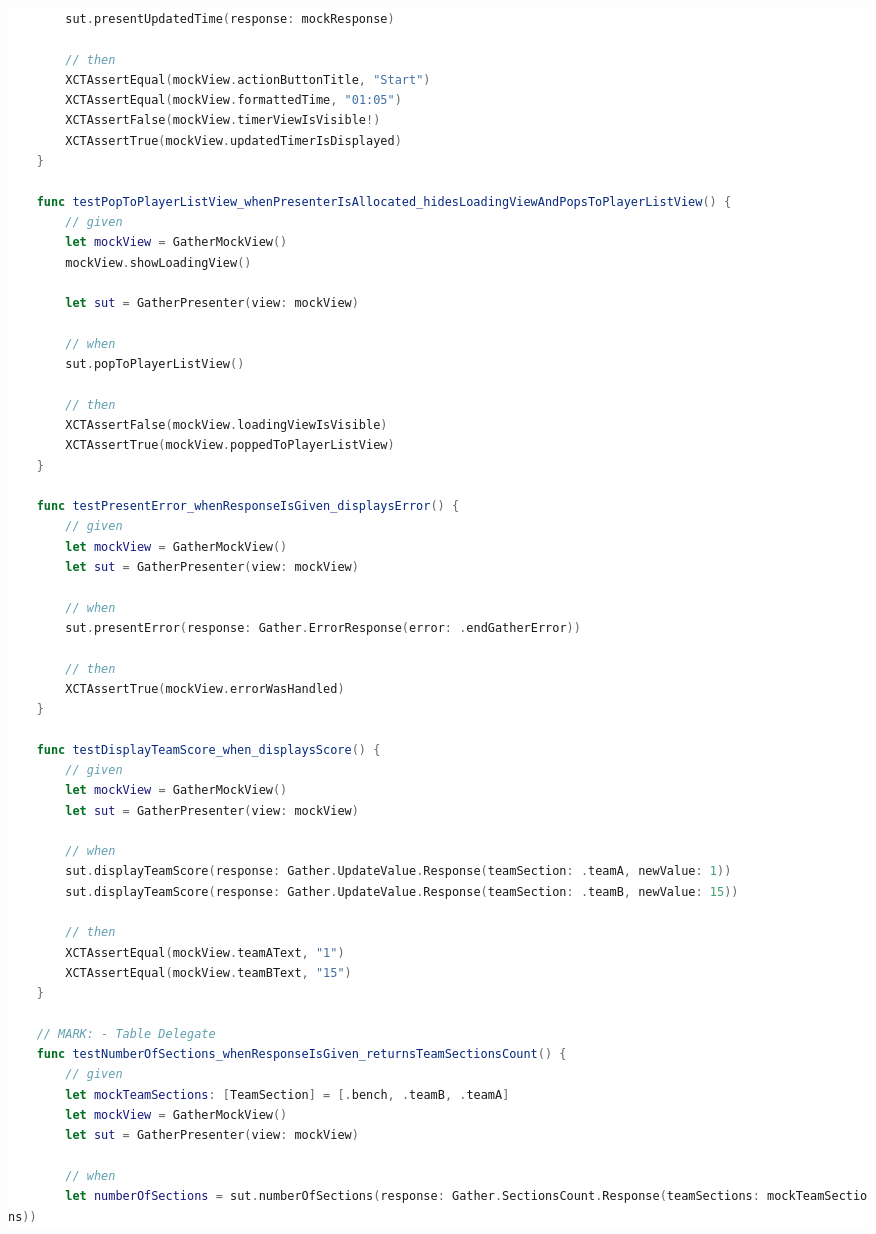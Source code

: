 ```swift
        sut.presentUpdatedTime(response: mockResponse)
        
        // then
        XCTAssertEqual(mockView.actionButtonTitle, "Start")
        XCTAssertEqual(mockView.formattedTime, "01:05")
        XCTAssertFalse(mockView.timerViewIsVisible!)
        XCTAssertTrue(mockView.updatedTimerIsDisplayed)
    }
    
    func testPopToPlayerListView_whenPresenterIsAllocated_hidesLoadingViewAndPopsToPlayerListView() {
        // given
        let mockView = GatherMockView()
        mockView.showLoadingView()
        
        let sut = GatherPresenter(view: mockView)
        
        // when
        sut.popToPlayerListView()
        
        // then
        XCTAssertFalse(mockView.loadingViewIsVisible)
        XCTAssertTrue(mockView.poppedToPlayerListView)
    }
    
    func testPresentError_whenResponseIsGiven_displaysError() {
        // given
        let mockView = GatherMockView()
        let sut = GatherPresenter(view: mockView)
        
        // when
        sut.presentError(response: Gather.ErrorResponse(error: .endGatherError))
        
        // then
        XCTAssertTrue(mockView.errorWasHandled)
    }
    
    func testDisplayTeamScore_when_displaysScore() {
        // given
        let mockView = GatherMockView()
        let sut = GatherPresenter(view: mockView)
        
        // when
        sut.displayTeamScore(response: Gather.UpdateValue.Response(teamSection: .teamA, newValue: 1))
        sut.displayTeamScore(response: Gather.UpdateValue.Response(teamSection: .teamB, newValue: 15))
        
        // then
        XCTAssertEqual(mockView.teamAText, "1")
        XCTAssertEqual(mockView.teamBText, "15")
    }
    
    // MARK: - Table Delegate
    func testNumberOfSections_whenResponseIsGiven_returnsTeamSectionsCount() {
        // given
        let mockTeamSections: [TeamSection] = [.bench, .teamB, .teamA]
        let mockView = GatherMockView()
        let sut = GatherPresenter(view: mockView)
        
        // when
        let numberOfSections = sut.numberOfSections(response: Gather.SectionsCount.Response(teamSections: mockTeamSections))
```